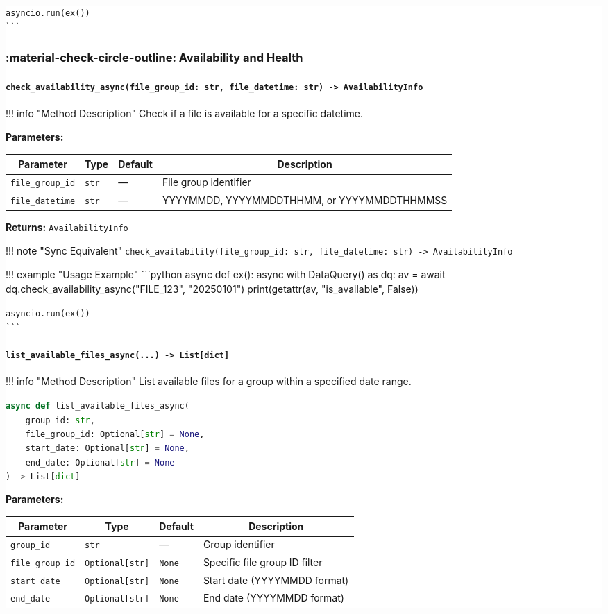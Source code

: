     asyncio.run(ex())
    ```

### :material-check-circle-outline: Availability and Health

#### `check_availability_async(file_group_id: str, file_datetime: str) -> AvailabilityInfo`

!!! info "Method Description"
    Check if a file is available for a specific datetime.

**Parameters:**

| Parameter | Type | Default | Description |
|-----------|------|---------|-------------|
| `file_group_id` | `str` | — | File group identifier |
| `file_datetime` | `str` | — | YYYYMMDD, YYYYMMDDTHHMM, or YYYYMMDDTHHMMSS |

**Returns:** `AvailabilityInfo`

!!! note "Sync Equivalent"
    `check_availability(file_group_id: str, file_datetime: str) -> AvailabilityInfo`

!!! example "Usage Example"
    ```python
    async def ex():
        async with DataQuery() as dq:
            av = await dq.check_availability_async("FILE_123", "20250101")
            print(getattr(av, "is_available", False))

    asyncio.run(ex())
    ```

#### `list_available_files_async(...) -> List[dict]`

!!! info "Method Description"
    List available files for a group within a specified date range.

```python
async def list_available_files_async(
    group_id: str,
    file_group_id: Optional[str] = None,
    start_date: Optional[str] = None,
    end_date: Optional[str] = None
) -> List[dict]
```

**Parameters:**

| Parameter | Type | Default | Description |
|-----------|------|---------|-------------|
| `group_id` | `str` | — | Group identifier |
| `file_group_id` | `Optional[str]` | `None` | Specific file group ID filter |
| `start_date` | `Optional[str]` | `None` | Start date (YYYYMMDD format) |
| `end_date` | `Optional[str]` | `None` | End date (YYYYMMDD format) |

